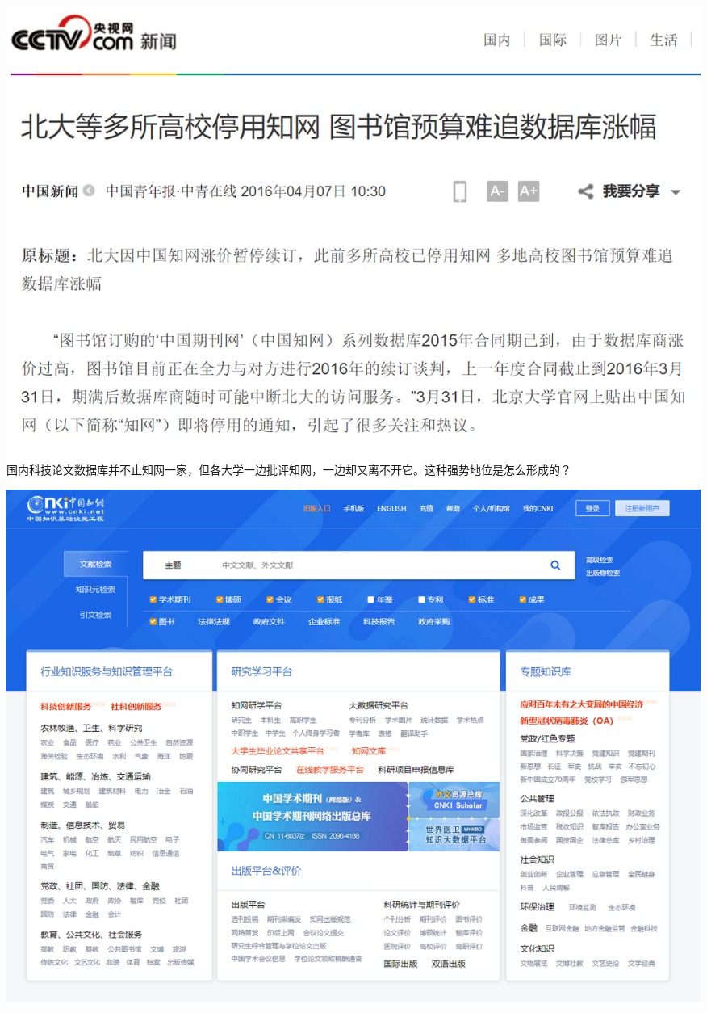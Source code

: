 ![](images/btnews/0201_0300/0263/media/image5.png)

国内科技论文数据库并不止知网一家，但各大学一边批评知网，一边却又离不开它。这种强势地位是怎么形成的？

![](images/btnews/0201_0300/0263/media/image6.png)